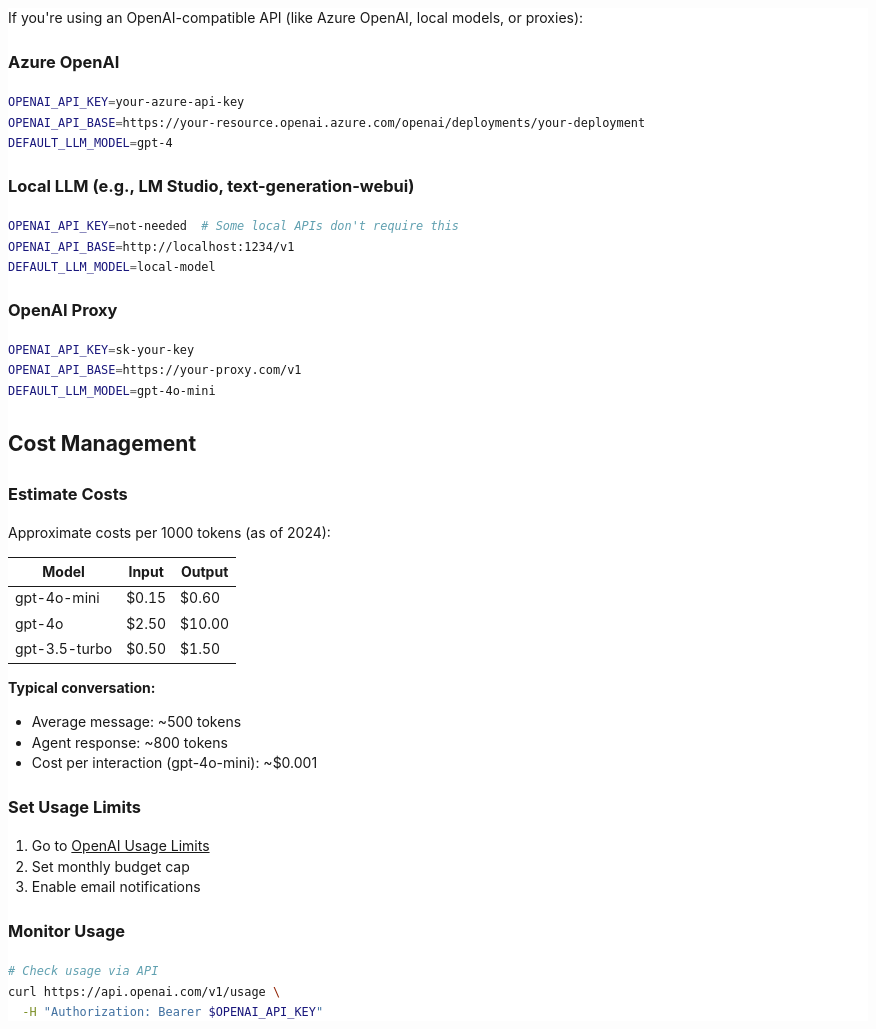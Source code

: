 If you're using an OpenAI-compatible API (like Azure OpenAI, local models, or proxies):

### Azure OpenAI

```bash
OPENAI_API_KEY=your-azure-api-key
OPENAI_API_BASE=https://your-resource.openai.azure.com/openai/deployments/your-deployment
DEFAULT_LLM_MODEL=gpt-4
```

### Local LLM (e.g., LM Studio, text-generation-webui)

```bash
OPENAI_API_KEY=not-needed  # Some local APIs don't require this
OPENAI_API_BASE=http://localhost:1234/v1
DEFAULT_LLM_MODEL=local-model
```

### OpenAI Proxy

```bash
OPENAI_API_KEY=sk-your-key
OPENAI_API_BASE=https://your-proxy.com/v1
DEFAULT_LLM_MODEL=gpt-4o-mini
```

## Cost Management

### Estimate Costs

Approximate costs per 1000 tokens (as of 2024):

| Model | Input | Output |
|-------|-------|--------|
| gpt-4o-mini | $0.15 | $0.60 |
| gpt-4o | $2.50 | $10.00 |
| gpt-3.5-turbo | $0.50 | $1.50 |

**Typical conversation:**
- Average message: ~500 tokens
- Agent response: ~800 tokens
- Cost per interaction (gpt-4o-mini): ~$0.001

### Set Usage Limits

1. Go to [OpenAI Usage Limits](https://platform.openai.com/account/limits)
2. Set monthly budget cap
3. Enable email notifications

### Monitor Usage

```bash
# Check usage via API
curl https://api.openai.com/v1/usage \
  -H "Authorization: Bearer $OPENAI_API_KEY"
```
